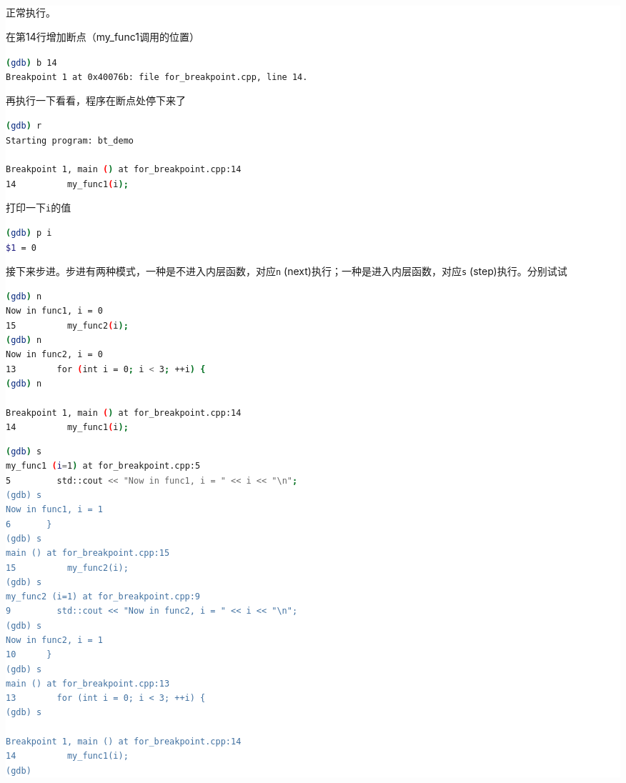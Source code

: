 正常执行。

在第14行增加断点（my_func1调用的位置）

```bash
(gdb) b 14
Breakpoint 1 at 0x40076b: file for_breakpoint.cpp, line 14.
```

再执行一下看看，程序在断点处停下来了

```bash
(gdb) r
Starting program: bt_demo 

Breakpoint 1, main () at for_breakpoint.cpp:14
14          my_func1(i);
```

打印一下`i`的值

```bash
(gdb) p i
$1 = 0
```

接下来步进。步进有两种模式，一种是不进入内层函数，对应`n` (next)执行；一种是进入内层函数，对应`s` (step)执行。分别试试

```bash
(gdb) n
Now in func1, i = 0
15          my_func2(i);
(gdb) n
Now in func2, i = 0
13        for (int i = 0; i < 3; ++i) {
(gdb) n

Breakpoint 1, main () at for_breakpoint.cpp:14
14          my_func1(i);
```

```bash
(gdb) s
my_func1 (i=1) at for_breakpoint.cpp:5
5         std::cout << "Now in func1, i = " << i << "\n";
(gdb) s
Now in func1, i = 1
6       }
(gdb) s
main () at for_breakpoint.cpp:15
15          my_func2(i);
(gdb) s
my_func2 (i=1) at for_breakpoint.cpp:9
9         std::cout << "Now in func2, i = " << i << "\n";
(gdb) s
Now in func2, i = 1
10      }
(gdb) s
main () at for_breakpoint.cpp:13
13        for (int i = 0; i < 3; ++i) {
(gdb) s

Breakpoint 1, main () at for_breakpoint.cpp:14
14          my_func1(i);
(gdb) 
```

